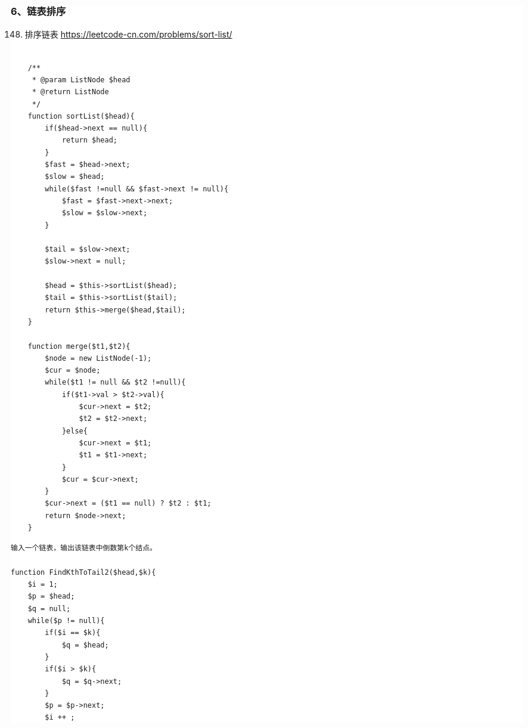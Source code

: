 
### 6、链表排序
148. 排序链表
https://leetcode-cn.com/problems/sort-list/
```text

    /**
     * @param ListNode $head
     * @return ListNode
     */
    function sortList($head){
        if($head->next == null){
            return $head;
        }
        $fast = $head->next;
        $slow = $head;
        while($fast !=null && $fast->next != null){
            $fast = $fast->next->next;
            $slow = $slow->next;
        }
        
        $tail = $slow->next;
        $slow->next = null;

        $head = $this->sortList($head);
        $tail = $this->sortList($tail);
        return $this->merge($head,$tail);
    }

    function merge($t1,$t2){
        $node = new ListNode(-1);
        $cur = $node;
        while($t1 != null && $t2 !=null){
            if($t1->val > $t2->val){
                $cur->next = $t2;
                $t2 = $t2->next;
            }else{
                $cur->next = $t1;
                $t1 = $t1->next;
            }
            $cur = $cur->next;
        }
        $cur->next = ($t1 == null) ? $t2 : $t1;
        return $node->next;
    }
```

```text
输入一个链表，输出该链表中倒数第k个结点。

function FindKthToTail2($head,$k){
    $i = 1;
    $p = $head;
    $q = null;
    while($p != null){
        if($i == $k){
            $q = $head;
        }
        if($i > $k){
            $q = $q->next;
        }
        $p = $p->next;
        $i ++ ;

```